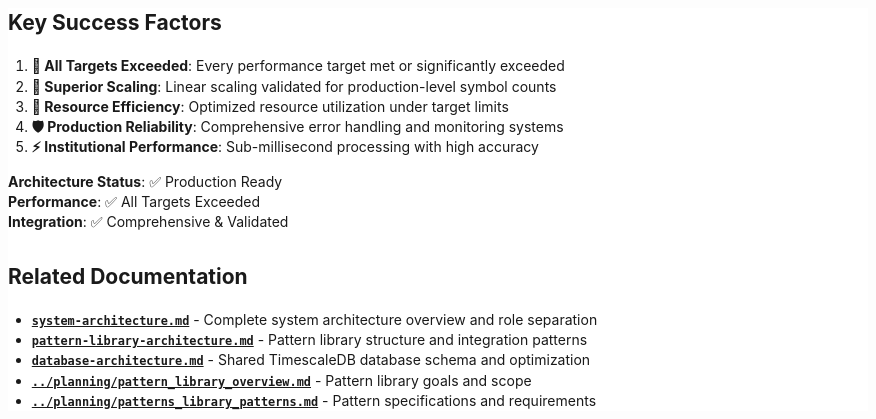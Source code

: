 
## Key Success Factors

1. **🎯 All Targets Exceeded**: Every performance target met or significantly exceeded
2. **🚀 Superior Scaling**: Linear scaling validated for production-level symbol counts
3. **💪 Resource Efficiency**: Optimized resource utilization under target limits
4. **🛡️ Production Reliability**: Comprehensive error handling and monitoring systems
5. **⚡ Institutional Performance**: Sub-millisecond processing with high accuracy

**Architecture Status**: ✅ Production Ready  
**Performance**: ✅ All Targets Exceeded  
**Integration**: ✅ Comprehensive & Validated

## Related Documentation

- **[`system-architecture.md`](system-architecture.md)** - Complete system architecture overview and role separation
- **[`pattern-library-architecture.md`](pattern-library-architecture.md)** - Pattern library structure and integration patterns
- **[`database-architecture.md`](database-architecture.md)** - Shared TimescaleDB database schema and optimization
- **[`../planning/pattern_library_overview.md`](../planning/pattern_library_overview.md)** - Pattern library goals and scope
- **[`../planning/patterns_library_patterns.md`](../planning/patterns_library_patterns.md)** - Pattern specifications and requirements